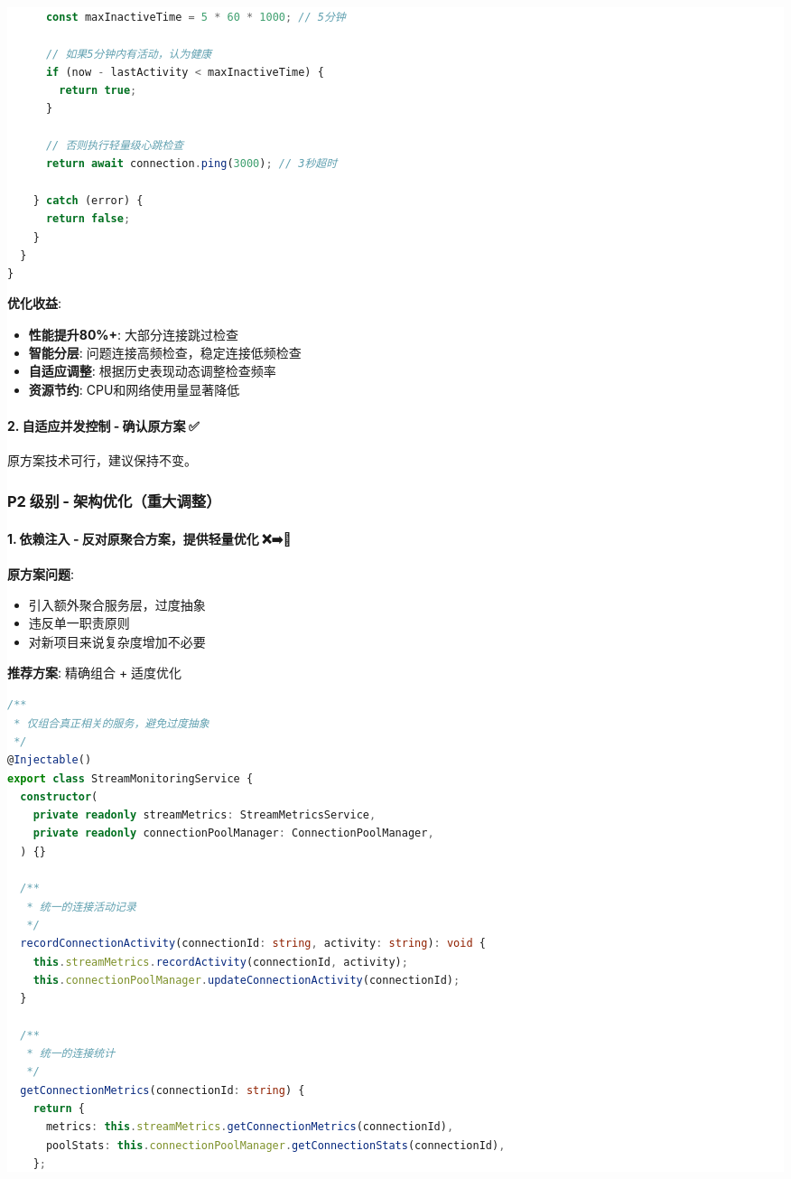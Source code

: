 ```typescript
      const maxInactiveTime = 5 * 60 * 1000; // 5分钟
      
      // 如果5分钟内有活动，认为健康
      if (now - lastActivity < maxInactiveTime) {
        return true;
      }
      
      // 否则执行轻量级心跳检查
      return await connection.ping(3000); // 3秒超时
      
    } catch (error) {
      return false;
    }
  }
}
```

**优化收益**:
- **性能提升80%+**: 大部分连接跳过检查
- **智能分层**: 问题连接高频检查，稳定连接低频检查  
- **自适应调整**: 根据历史表现动态调整检查频率
- **资源节约**: CPU和网络使用量显著降低

#### 2. 自适应并发控制 - 确认原方案 ✅

原方案技术可行，建议保持不变。

### P2 级别 - 架构优化（重大调整）

#### 1. 依赖注入 - 反对原聚合方案，提供轻量优化 ❌➡️🔄

**原方案问题**:
- 引入额外聚合服务层，过度抽象
- 违反单一职责原则
- 对新项目来说复杂度增加不必要

**推荐方案**: 精确组合 + 适度优化

```typescript
/**
 * 仅组合真正相关的服务，避免过度抽象
 */
@Injectable()
export class StreamMonitoringService {
  constructor(
    private readonly streamMetrics: StreamMetricsService,
    private readonly connectionPoolManager: ConnectionPoolManager,
  ) {}
  
  /**
   * 统一的连接活动记录
   */
  recordConnectionActivity(connectionId: string, activity: string): void {
    this.streamMetrics.recordActivity(connectionId, activity);
    this.connectionPoolManager.updateConnectionActivity(connectionId);
  }
  
  /**
   * 统一的连接统计
   */
  getConnectionMetrics(connectionId: string) {
    return {
      metrics: this.streamMetrics.getConnectionMetrics(connectionId),
      poolStats: this.connectionPoolManager.getConnectionStats(connectionId),
    };
```
